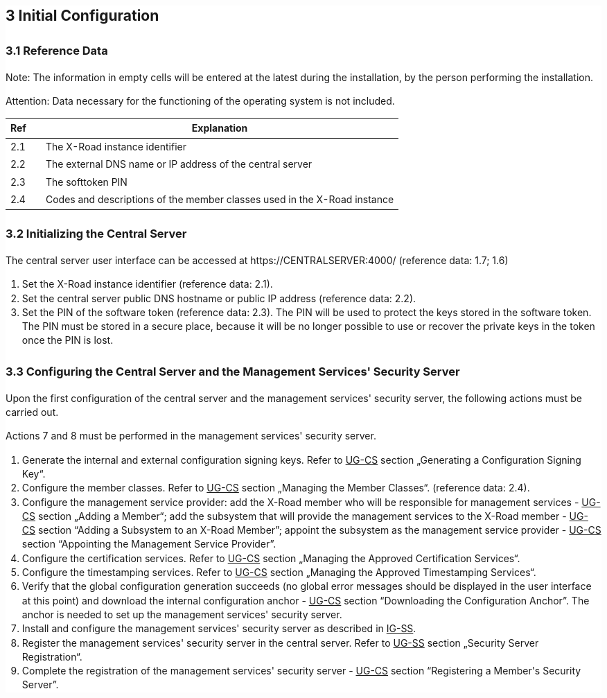 ## 3 Initial Configuration

### 3.1 Reference Data

Note: The information in empty cells will be entered at the latest during the installation, by the person performing the installation.

Attention: Data necessary for the functioning of the operating system is not included.

| **Ref** |        | **Explanation**                                           |
|---------|--------|-----------------------------------------------------------|
| 2.1     |        | The X-Road instance identifier                            |
| 2.2     |        | The external DNS name or IP address of the central server |
| 2.3     |        | The softtoken PIN                                         |
| 2.4     |        | Codes and descriptions of the member classes used in the X-Road instance |


### 3.2 Initializing the Central Server

The central server user interface can be accessed at https://CENTRALSERVER:4000/ (reference data: 1.7; 1.6)

1. Set the X-Road instance identifier (reference data: 2.1).
2. Set the central server public DNS hostname or public IP address (reference data: 2.2).
3. Set the PIN of the software token (reference data: 2.3). The PIN will be used to protect the keys stored in the software token. The PIN must be stored in a secure place, because it will be no longer possible to use or recover the private keys in the token once the PIN is lost.

### 3.3 Configuring the Central Server and the Management Services' Security Server

Upon the first configuration of the central server and the management services' security server, the following actions must be carried out.

Actions 7 and 8 must be performed in the management services' security server.

1. Generate the internal and external configuration signing keys. Refer to [UG-CS](#Ref_UG-CS) section „Generating a Configuration Signing Key“.
2. Configure the member classes. Refer to [UG-CS](#Ref_UG-CS) section „Managing the Member Classes“. (reference data: 2.4).
3. Configure the management service provider:
add the X-Road member who will be responsible for management services - [UG-CS](#Ref_UG-CS) section „Adding a Member“;
add the subsystem that will provide the management services to the X-Road member - [UG-CS](#Ref_UG-CS) section “Adding a Subsystem to an X-Road Member”;
appoint the subsystem as the management service provider - [UG-CS](#Ref_UG-CS) section “Appointing the Management Service Provider”.
4. Configure the certification services. Refer to [UG-CS](#Ref_UG-CS) section „Managing the Approved Certification Services“.
5. Configure the timestamping services. Refer to [UG-CS](#Ref_UG-CS) section „Managing the Approved Timestamping Services“.
6. Verify that the global configuration generation succeeds (no global error messages should be displayed in the user interface at this point) and download the internal configuration anchor - [UG-CS](#Ref_UG-CS) section “Downloading the Configuration Anchor”. The anchor is needed to set up the management services' security server.
7. Install and configure the management services' security server as described in [IG-SS](#Ref_IG-SS).
8. Register the management services' security server in the central server. Refer to [UG-SS](#Ref_UG-SS) section „Security Server Registration“.
9. Complete the registration of the management services' security server - [UG-CS](#Ref_UG-CS) section “Registering a Member's Security Server”.